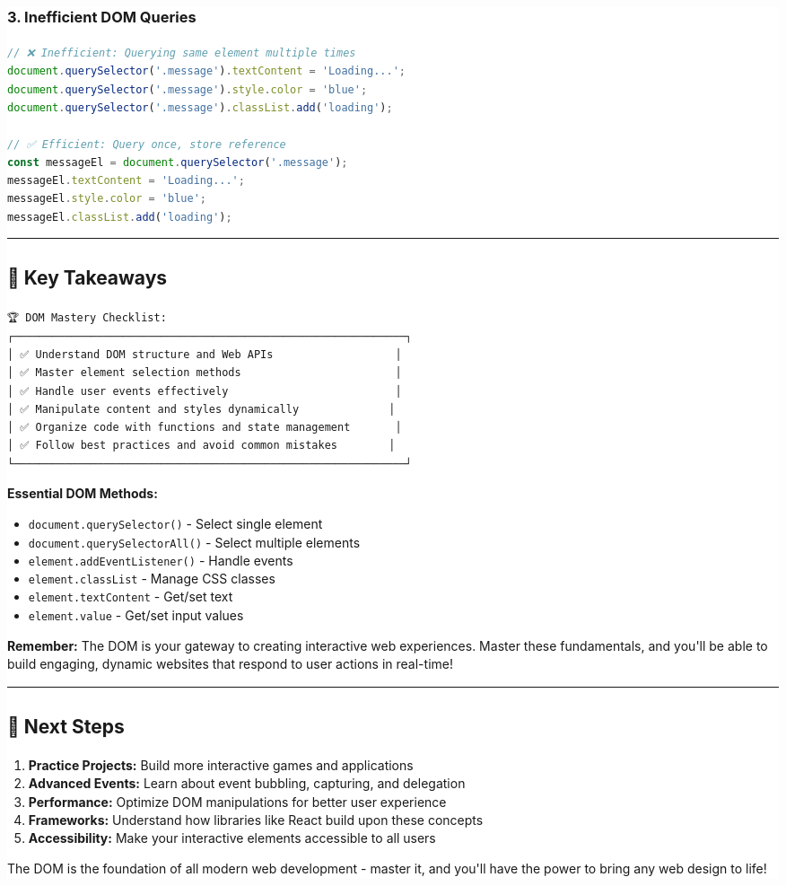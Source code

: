 ### 3. Inefficient DOM Queries

```javascript
// ❌ Inefficient: Querying same element multiple times
document.querySelector('.message').textContent = 'Loading...';
document.querySelector('.message').style.color = 'blue';
document.querySelector('.message').classList.add('loading');

// ✅ Efficient: Query once, store reference
const messageEl = document.querySelector('.message');
messageEl.textContent = 'Loading...';
messageEl.style.color = 'blue';
messageEl.classList.add('loading');
```

---

## 🎯 Key Takeaways

```
🏆 DOM Mastery Checklist:
┌─────────────────────────────────────────────────────────────┐
│ ✅ Understand DOM structure and Web APIs                   │
│ ✅ Master element selection methods                        │
│ ✅ Handle user events effectively                          │
│ ✅ Manipulate content and styles dynamically              │
│ ✅ Organize code with functions and state management       │
│ ✅ Follow best practices and avoid common mistakes        │
└─────────────────────────────────────────────────────────────┘
```

**Essential DOM Methods:**
- `document.querySelector()` - Select single element
- `document.querySelectorAll()` - Select multiple elements
- `element.addEventListener()` - Handle events
- `element.classList` - Manage CSS classes
- `element.textContent` - Get/set text
- `element.value` - Get/set input values

**Remember:** The DOM is your gateway to creating interactive web experiences. Master these fundamentals, and you'll be able to build engaging, dynamic websites that respond to user actions in real-time!

---

## 🚀 Next Steps

1. **Practice Projects:** Build more interactive games and applications
2. **Advanced Events:** Learn about event bubbling, capturing, and delegation
3. **Performance:** Optimize DOM manipulations for better user experience
4. **Frameworks:** Understand how libraries like React build upon these concepts
5. **Accessibility:** Make your interactive elements accessible to all users

The DOM is the foundation of all modern web development - master it, and you'll have the power to bring any web design to life!